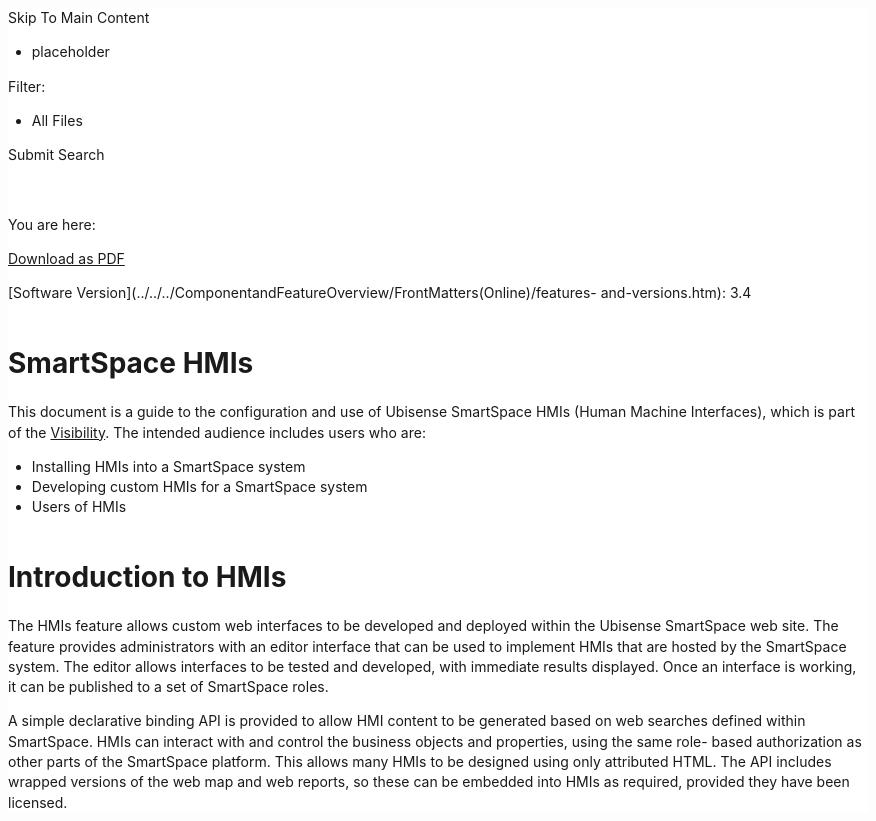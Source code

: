 

Skip To Main Content

[](../../../Home.htm)

  * placeholder

Filter:

  * All Files

Submit Search

![Navigate previous](../../../images/transparent.gif) ![Navigate
next](../../../images/transparent.gif) ![Expand
all](../../../images/transparent.gif) ![](../../../images/transparent.gif)
![Print](../../../images/transparent.gif)

You are here:

[Download as
PDF](../../../../SmartSpaceDownloads/B7GZWZS4WX9F/UbisenseSmartSpaceHMIs.pdf
"link to PDF version of this content")

[Software
Version](../../../ComponentandFeatureOverview/FrontMatters\(Online\)/features-
and-versions.htm): 3.4

#  SmartSpace HMIs

This document is a guide to the configuration and use of Ubisense SmartSpace
HMIs (Human Machine Interfaces), which is part of the
[Visibility](../../../ComponentandFeatureOverview/TopLevelComponents/visibility.htm).
The intended audience includes users who are:

  * Installing HMIs into a SmartSpace system
  * Developing custom HMIs for a SmartSpace system
  * Users of HMIs

# Introduction to HMIs

The HMIs feature allows custom web interfaces to be developed and deployed
within the Ubisense SmartSpace web site. The feature provides administrators
with an editor interface that can be used to implement HMIs that are hosted by
the SmartSpace system. The editor allows interfaces to be tested and
developed, with immediate results displayed. Once an interface is working, it
can be published to a set of SmartSpace roles.

A simple declarative binding API is provided to allow HMI content to be
generated based on web searches defined within SmartSpace. HMIs can interact
with and control the business objects and properties, using the same role-
based authorization as other parts of the SmartSpace platform. This allows
many HMIs to be designed using only attributed HTML. The API includes wrapped
versions of the web map and web reports, so these can be embedded into HMIs as
required, provided they have been licensed.
